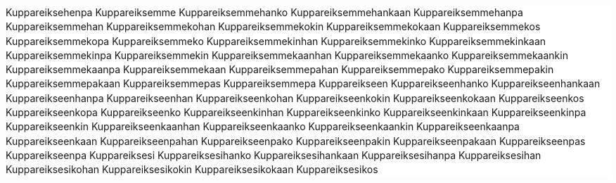 Kuppareiksehenpa
Kuppareiksemme
Kuppareiksemmehanko
Kuppareiksemmehankaan
Kuppareiksemmehanpa
Kuppareiksemmehan
Kuppareiksemmekohan
Kuppareiksemmekokin
Kuppareiksemmekokaan
Kuppareiksemmekos
Kuppareiksemmekopa
Kuppareiksemmeko
Kuppareiksemmekinhan
Kuppareiksemmekinko
Kuppareiksemmekinkaan
Kuppareiksemmekinpa
Kuppareiksemmekin
Kuppareiksemmekaanhan
Kuppareiksemmekaanko
Kuppareiksemmekaankin
Kuppareiksemmekaanpa
Kuppareiksemmekaan
Kuppareiksemmepahan
Kuppareiksemmepako
Kuppareiksemmepakin
Kuppareiksemmepakaan
Kuppareiksemmepas
Kuppareiksemmepa
Kuppareikseen
Kuppareikseenhanko
Kuppareikseenhankaan
Kuppareikseenhanpa
Kuppareikseenhan
Kuppareikseenkohan
Kuppareikseenkokin
Kuppareikseenkokaan
Kuppareikseenkos
Kuppareikseenkopa
Kuppareikseenko
Kuppareikseenkinhan
Kuppareikseenkinko
Kuppareikseenkinkaan
Kuppareikseenkinpa
Kuppareikseenkin
Kuppareikseenkaanhan
Kuppareikseenkaanko
Kuppareikseenkaankin
Kuppareikseenkaanpa
Kuppareikseenkaan
Kuppareikseenpahan
Kuppareikseenpako
Kuppareikseenpakin
Kuppareikseenpakaan
Kuppareikseenpas
Kuppareikseenpa
Kuppareiksesi
Kuppareiksesihanko
Kuppareiksesihankaan
Kuppareiksesihanpa
Kuppareiksesihan
Kuppareiksesikohan
Kuppareiksesikokin
Kuppareiksesikokaan
Kuppareiksesikos